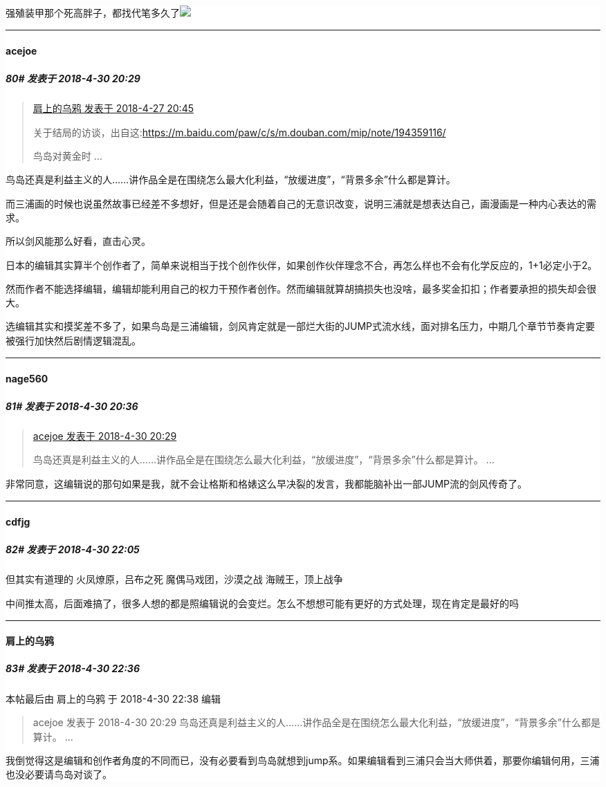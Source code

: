 强殖装甲那个死高胖子，都找代笔多久了<img src="https://static.saraba1st.com/image/smiley/face2017/018.png" referrerpolicy="no-referrer">

*****

####  acejoe  
##### 80#       发表于 2018-4-30 20:29

<blockquote><a href="httphttps://bbs.saraba1st.com/2b/forum.php?mod=redirect&amp;goto=findpost&amp;pid=39399160&amp;ptid=1640379" target="_blank">肩上的乌鸦 发表于 2018-4-27 20:45</a>

关于结局的访谈，出自这:https://m.baidu.com/paw/c/s/m.douban.com/mip/note/194359116/

鸟岛对黄金时 ...</blockquote>
鸟岛还真是利益主义的人……讲作品全是在围绕怎么最大化利益，“放缓进度”，“背景多余”什么都是算计。

而三浦画的时候也说虽然故事已经差不多想好，但是还是会随着自己的无意识改变，说明三浦就是想表达自己，画漫画是一种内心表达的需求。

所以剑风能那么好看，直击心灵。

日本的编辑其实算半个创作者了，简单来说相当于找个创作伙伴，如果创作伙伴理念不合，再怎么样也不会有化学反应的，1+1必定小于2。

然而作者不能选择编辑，编辑却能利用自己的权力干预作者创作。然而编辑就算胡搞损失也没啥，最多奖金扣扣；作者要承担的损失却会很大。

选编辑其实和摸奖差不多了，如果鸟岛是三浦编辑，剑风肯定就是一部烂大街的JUMP式流水线，面对排名压力，中期几个章节节奏肯定要被强行加快然后剧情逻辑混乱。

*****

####  nage560  
##### 81#       发表于 2018-4-30 20:36

<blockquote><a href="httphttps://bbs.saraba1st.com/2b/forum.php?mod=redirect&amp;goto=findpost&amp;pid=39430181&amp;ptid=1640379" target="_blank">acejoe 发表于 2018-4-30 20:29</a>

鸟岛还真是利益主义的人……讲作品全是在围绕怎么最大化利益，“放缓进度”，“背景多余”什么都是算计。 ...</blockquote>
非常同意，这编辑说的那句如果是我，就不会让格斯和格婊这么早决裂的发言，我都能脑补出一部JUMP流的剑风传奇了。

*****

####  cdfjg  
##### 82#       发表于 2018-4-30 22:05

但其实有道理的
火凤燎原，吕布之死
魔偶马戏团，沙漠之战
海贼王，顶上战争

中间推太高，后面难搞了，很多人想的都是照编辑说的会变烂。怎么不想想可能有更好的方式处理，现在肯定是最好的吗

*****

####  肩上的乌鸦  
##### 83#       发表于 2018-4-30 22:36

 本帖最后由 肩上的乌鸦 于 2018-4-30 22:38 编辑 
<blockquote>acejoe 发表于 2018-4-30 20:29
鸟岛还真是利益主义的人……讲作品全是在围绕怎么最大化利益，“放缓进度”，“背景多余”什么都是算计。 ...</blockquote>
我倒觉得这是编辑和创作者角度的不同而已，没有必要看到鸟岛就想到jump系。如果编辑看到三浦只会当大师供着，那要你编辑何用，三浦也没必要请鸟岛对谈了。
